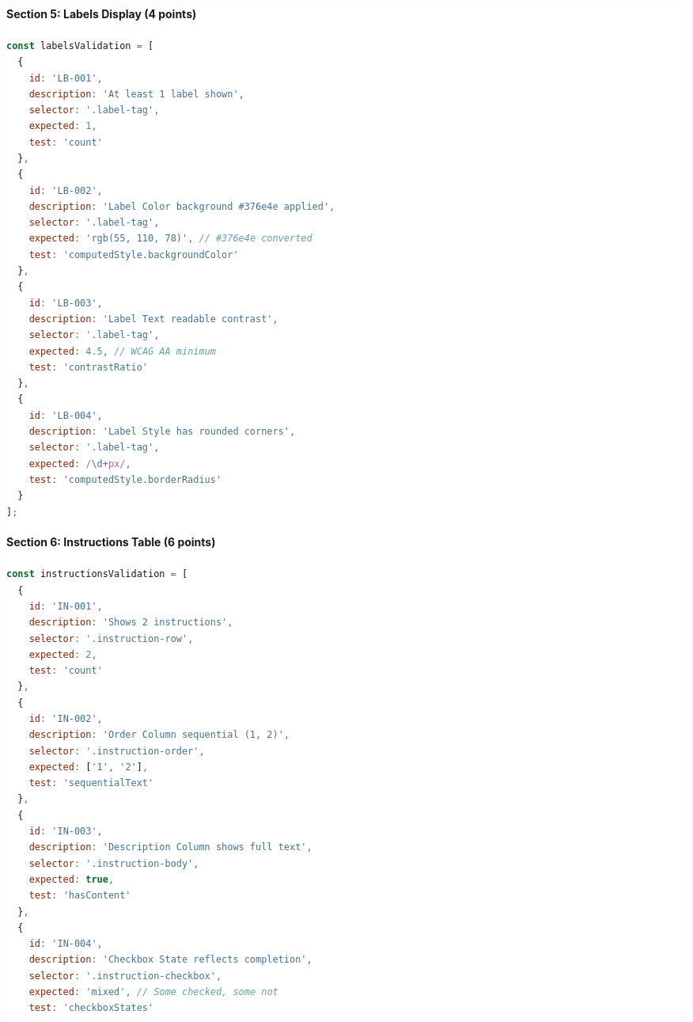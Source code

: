 #### Section 5: Labels Display (4 points)
```javascript
const labelsValidation = [
  {
    id: 'LB-001',
    description: 'At least 1 label shown',
    selector: '.label-tag',
    expected: 1,
    test: 'count'
  },
  {
    id: 'LB-002',
    description: 'Label Color background #376e4e applied',
    selector: '.label-tag',
    expected: 'rgb(55, 110, 78)', // #376e4e converted
    test: 'computedStyle.backgroundColor'
  },
  {
    id: 'LB-003',
    description: 'Label Text readable contrast',
    selector: '.label-tag',
    expected: 4.5, // WCAG AA minimum
    test: 'contrastRatio'
  },
  {
    id: 'LB-004',
    description: 'Label Style has rounded corners',
    selector: '.label-tag',
    expected: /\d+px/,
    test: 'computedStyle.borderRadius'
  }
];
```

#### Section 6: Instructions Table (6 points)
```javascript
const instructionsValidation = [
  {
    id: 'IN-001',
    description: 'Shows 2 instructions',
    selector: '.instruction-row',
    expected: 2,
    test: 'count'
  },
  {
    id: 'IN-002',
    description: 'Order Column sequential (1, 2)',
    selector: '.instruction-order',
    expected: ['1', '2'],
    test: 'sequentialText'
  },
  {
    id: 'IN-003',
    description: 'Description Column shows full text',
    selector: '.instruction-body',
    expected: true,
    test: 'hasContent'
  },
  {
    id: 'IN-004',
    description: 'Checkbox State reflects completion',
    selector: '.instruction-checkbox',
    expected: 'mixed', // Some checked, some not
    test: 'checkboxStates'
```